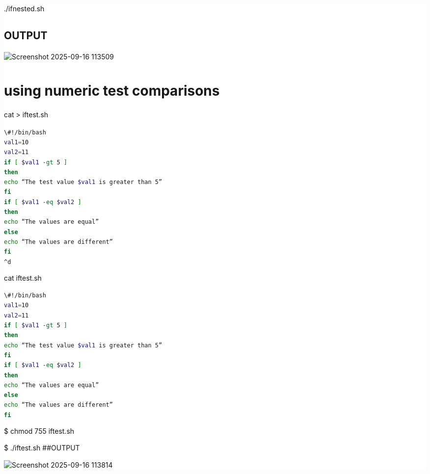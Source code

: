 ./ifnested.sh 
## OUTPUT

<img width="587" height="198" alt="Screenshot 2025-09-16 113509" src="https://github.com/user-attachments/assets/fa94ee2b-e3cf-4656-b213-fe9d4b432b17" />



# using numeric test comparisons
cat > iftest.sh 
```bash
\#!/bin/bash
val1=10
val2=11
if [ $val1 -gt 5 ]
then
echo “The test value $val1 is greater than 5”
fi
if [ $val1 -eq $val2 ]
then
echo “The values are equal”
else
echo “The values are different”
fi
^d
```


cat iftest.sh 
```bash
\#!/bin/bash
val1=10
val2=11
if [ $val1 -gt 5 ]
then
echo “The test value $val1 is greater than 5”
fi
if [ $val1 -eq $val2 ]
then
echo “The values are equal”
else
echo “The values are different”
fi
```

$ chmod 755 iftest.sh
 
$ ./iftest.sh 
##OUTPUT


<img width="382" height="154" alt="Screenshot 2025-09-16 113814" src="https://github.com/user-attachments/assets/41477c68-1b50-41b5-99a5-28054af9a07a" />

